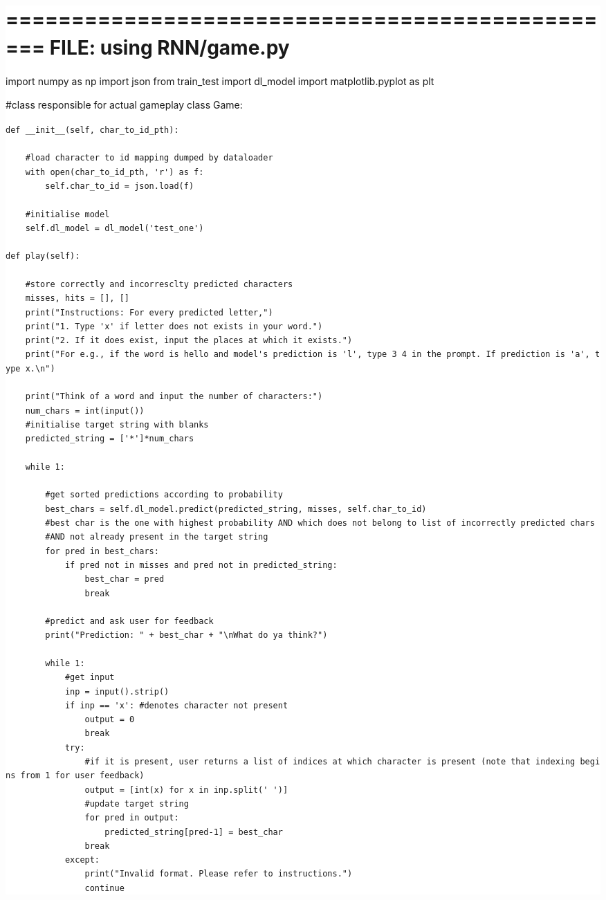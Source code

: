 

================================================
FILE: using RNN/game.py
================================================
import numpy as np
import json
from train_test import dl_model
import matplotlib.pyplot as plt

#class responsible for actual gameplay
class Game:

    def __init__(self, char_to_id_pth):

        #load character to id mapping dumped by dataloader
        with open(char_to_id_pth, 'r') as f:
            self.char_to_id = json.load(f)

        #initialise model
        self.dl_model = dl_model('test_one')

    def play(self):

        #store correctly and incorresclty predicted characters
        misses, hits = [], []
        print("Instructions: For every predicted letter,")
        print("1. Type 'x' if letter does not exists in your word.")
        print("2. If it does exist, input the places at which it exists.")
        print("For e.g., if the word is hello and model's prediction is 'l', type 3 4 in the prompt. If prediction is 'a', type x.\n")

        print("Think of a word and input the number of characters:")
        num_chars = int(input())
        #initialise target string with blanks
        predicted_string = ['*']*num_chars
        
        while 1:

            #get sorted predictions according to probability
            best_chars = self.dl_model.predict(predicted_string, misses, self.char_to_id)
            #best char is the one with highest probability AND which does not belong to list of incorrectly predicted chars
            #AND not already present in the target string
            for pred in best_chars:
                if pred not in misses and pred not in predicted_string:
                    best_char = pred
                    break
            
            #predict and ask user for feedback
            print("Prediction: " + best_char + "\nWhat do ya think?")

            while 1:
                #get input
                inp = input().strip()
                if inp == 'x': #denotes character not present
                    output = 0
                    break
                try:
                    #if it is present, user returns a list of indices at which character is present (note that indexing begins from 1 for user feedback)
                    output = [int(x) for x in inp.split(' ')]
                    #update target string
                    for pred in output:
                        predicted_string[pred-1] = best_char
                    break
                except:
                    print("Invalid format. Please refer to instructions.") 
                    continue
